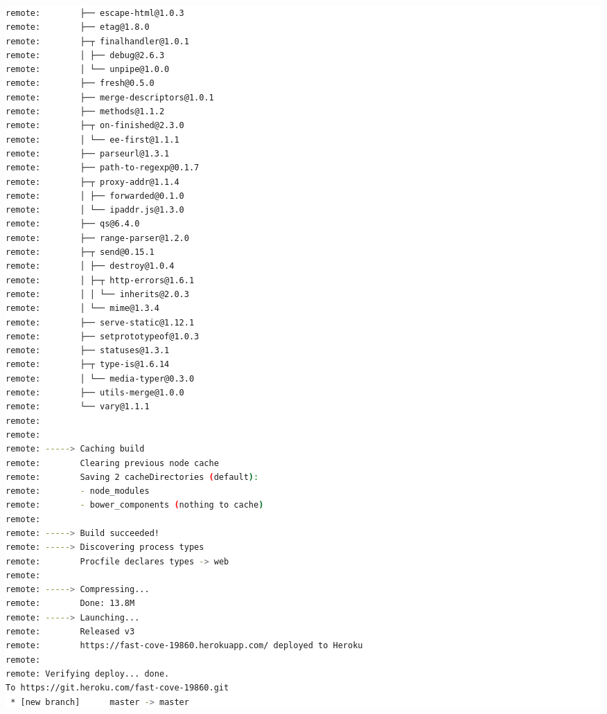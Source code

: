 ```bash
remote:        ├── escape-html@1.0.3
remote:        ├── etag@1.8.0
remote:        ├─┬ finalhandler@1.0.1
remote:        │ ├── debug@2.6.3
remote:        │ └── unpipe@1.0.0
remote:        ├── fresh@0.5.0
remote:        ├── merge-descriptors@1.0.1
remote:        ├── methods@1.1.2
remote:        ├─┬ on-finished@2.3.0
remote:        │ └── ee-first@1.1.1
remote:        ├── parseurl@1.3.1
remote:        ├── path-to-regexp@0.1.7
remote:        ├─┬ proxy-addr@1.1.4
remote:        │ ├── forwarded@0.1.0
remote:        │ └── ipaddr.js@1.3.0
remote:        ├── qs@6.4.0
remote:        ├── range-parser@1.2.0
remote:        ├─┬ send@0.15.1
remote:        │ ├── destroy@1.0.4
remote:        │ ├─┬ http-errors@1.6.1
remote:        │ │ └── inherits@2.0.3
remote:        │ └── mime@1.3.4
remote:        ├── serve-static@1.12.1
remote:        ├── setprototypeof@1.0.3
remote:        ├── statuses@1.3.1
remote:        ├─┬ type-is@1.6.14
remote:        │ └── media-typer@0.3.0
remote:        ├── utils-merge@1.0.0
remote:        └── vary@1.1.1
remote:
remote:
remote: -----> Caching build
remote:        Clearing previous node cache
remote:        Saving 2 cacheDirectories (default):
remote:        - node_modules
remote:        - bower_components (nothing to cache)
remote:
remote: -----> Build succeeded!
remote: -----> Discovering process types
remote:        Procfile declares types -> web
remote:
remote: -----> Compressing...
remote:        Done: 13.8M
remote: -----> Launching...
remote:        Released v3
remote:        https://fast-cove-19860.herokuapp.com/ deployed to Heroku
remote:
remote: Verifying deploy... done.
To https://git.heroku.com/fast-cove-19860.git
 * [new branch]      master -> master
```
